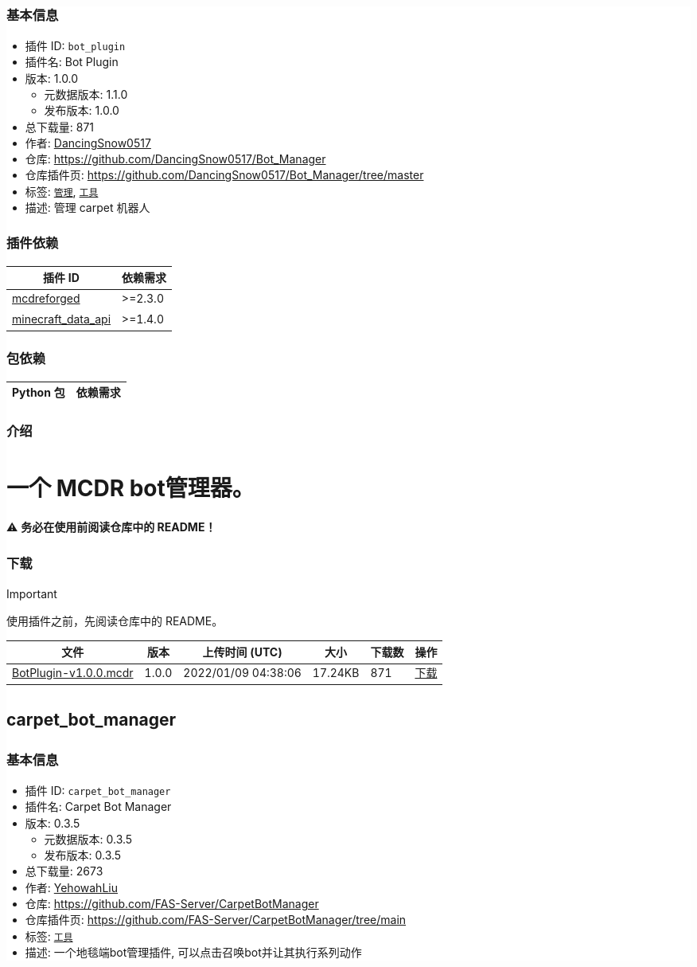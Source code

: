 ### 基本信息

- 插件 ID: `bot_plugin`
- 插件名: Bot Plugin
- 版本: 1.0.0
  - 元数据版本: 1.1.0
  - 发布版本: 1.0.0
- 总下载量: 871
- 作者: [DancingSnow0517](https://github.com/DancingSnow0517)
- 仓库: https://github.com/DancingSnow0517/Bot_Manager
- 仓库插件页: https://github.com/DancingSnow0517/Bot_Manager/tree/master
- 标签: [`管理`](/labels/management/readme-zh_cn.md), [`工具`](/labels/tool/readme-zh_cn.md)
- 描述: 管理 carpet 机器人

### 插件依赖

| 插件 ID | 依赖需求 |
| --- | --- |
| [mcdreforged](https://github.com/Fallen-Breath/MCDReforged) | \>=2.3.0 |
| [minecraft_data_api](/plugins/minecraft_data_api/readme-zh_cn.md) | \>=1.4.0 |

### 包依赖

| Python 包 | 依赖需求 |
| --- | --- |

### 介绍

# 一个 MCDR bot管理器。

:warning: **务必在使用前阅读仓库中的 README！**

### 下载

> [!IMPORTANT]
> 使用插件之前，先阅读仓库中的 README。

| 文件 | 版本 | 上传时间 (UTC) | 大小 | 下载数 | 操作 |
| --- | --- | --- | --- | --- | --- |
| [BotPlugin-v1.0.0.mcdr](https://github.com/DancingSnow0517/Bot_Manager/releases/tag/1.0.0) | 1.0.0 | 2022/01/09 04:38:06 | 17.24KB | 871 | [下载](https://github.com/DancingSnow0517/Bot_Manager/releases/download/1.0.0/BotPlugin-v1.0.0.mcdr) |

## carpet_bot_manager

### 基本信息

- 插件 ID: `carpet_bot_manager`
- 插件名: Carpet Bot Manager
- 版本: 0.3.5
  - 元数据版本: 0.3.5
  - 发布版本: 0.3.5
- 总下载量: 2673
- 作者: [YehowahLiu](https://github.com/YehowahLiu)
- 仓库: https://github.com/FAS-Server/CarpetBotManager
- 仓库插件页: https://github.com/FAS-Server/CarpetBotManager/tree/main
- 标签: [`工具`](/labels/tool/readme-zh_cn.md)
- 描述: 一个地毯端bot管理插件, 可以点击召唤bot并让其执行系列动作

